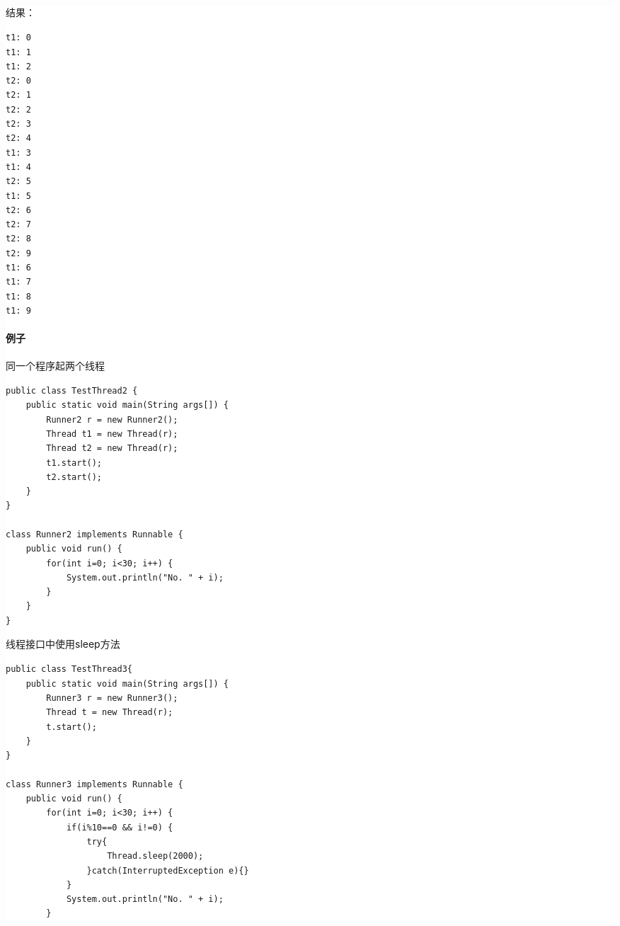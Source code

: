 结果：

````
t1: 0
t1: 1
t1: 2
t2: 0
t2: 1
t2: 2
t2: 3
t2: 4
t1: 3
t1: 4
t2: 5
t1: 5
t2: 6
t2: 7
t2: 8
t2: 9
t1: 6
t1: 7
t1: 8
t1: 9
````
#### 例子 ####
同一个程序起两个线程
````
public class TestThread2 {
	public static void main(String args[]) {
		Runner2 r = new Runner2();
		Thread t1 = new Thread(r);
		Thread t2 = new Thread(r);
		t1.start();
		t2.start();
	}
}

class Runner2 implements Runnable {
	public void run() {
		for(int i=0; i<30; i++) {	
			System.out.println("No. " + i);
		}
	}
}
````
线程接口中使用sleep方法
````
public class TestThread3{
	public static void main(String args[]) {
		Runner3 r = new Runner3();
		Thread t = new Thread(r);
		t.start();
	}
}

class Runner3 implements Runnable {
	public void run() {
		for(int i=0; i<30; i++) {	
			if(i%10==0 && i!=0) {
				try{
					Thread.sleep(2000); 
				}catch(InterruptedException e){}
			}
			System.out.println("No. " + i);
		}
````
